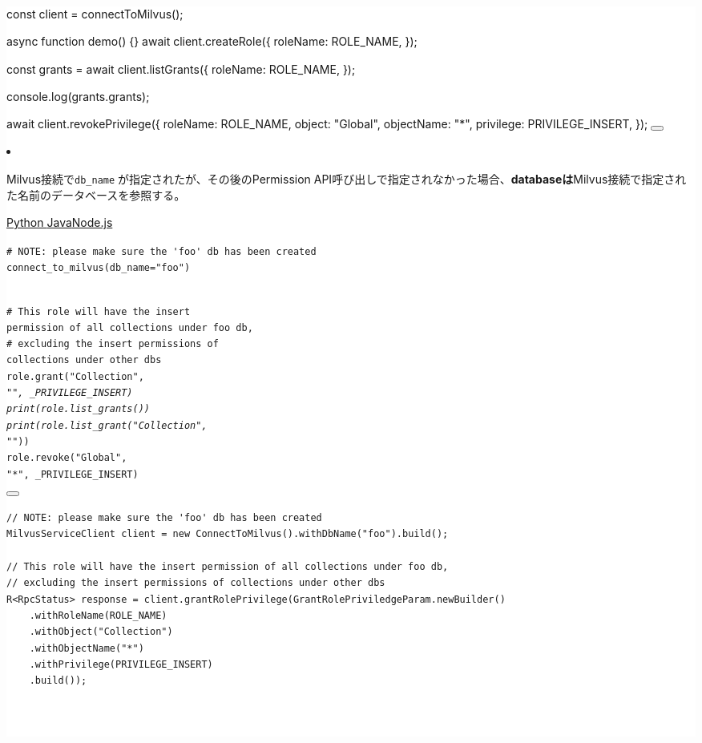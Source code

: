 <span class="hljs-keyword">const</span> client = <span class="hljs-title function_">connectToMilvus</span>();

<span class="hljs-keyword">async</span> <span class="hljs-keyword">function</span> <span class="hljs-title function_">demo</span>(<span class="hljs-params"></span>) {}
<span class="hljs-keyword">await</span> client.<span class="hljs-title function_">createRole</span>({
  <span class="hljs-attr">roleName</span>: <span class="hljs-variable constant_">ROLE_NAME</span>,
});

<span class="hljs-keyword">const</span> grants = <span class="hljs-keyword">await</span> client.<span class="hljs-title function_">listGrants</span>({
  <span class="hljs-attr">roleName</span>: <span class="hljs-variable constant_">ROLE_NAME</span>,
});

<span class="hljs-variable language_">console</span>.<span class="hljs-title function_">log</span>(grants.<span class="hljs-property">grants</span>);

<span class="hljs-keyword">await</span> client.<span class="hljs-title function_">revokePrivilege</span>({
  <span class="hljs-attr">roleName</span>: <span class="hljs-variable constant_">ROLE_NAME</span>,
  <span class="hljs-attr">object</span>: <span class="hljs-string">&quot;Global&quot;</span>,
  <span class="hljs-attr">objectName</span>: <span class="hljs-string">&quot;*&quot;</span>,
  <span class="hljs-attr">privilege</span>: <span class="hljs-variable constant_">PRIVILEGE_INSERT</span>,
});
<button class="copy-code-btn"></button></code></pre></li>
<li><p>Milvus接続で<code translate="no">db_name</code> が指定されたが、その後のPermission API呼び出しで指定されなかった場合、<strong>databaseは</strong>Milvus接続で指定された名前のデータベースを参照する。</p>
<p><div class="multipleCode">
<a href="#python">Python </a><a href="#java">Java</a><a href="#javascript">Node.js</a></div></p>
<pre><code translate="no" class="language-python"><span class="hljs-comment"># <span class="hljs-doctag">NOTE:</span> please make sure the &#x27;foo&#x27; db has been created</span>
connect_to_milvus(db_name=<span class="hljs-string">&quot;foo&quot;</span>)

<span class="hljs-comment"># This role will have the insert permission of all collections under foo db,</span>
<span class="hljs-comment"># excluding the insert permissions of collections under other dbs</span>
role.grant(<span class="hljs-string">&quot;Collection&quot;</span>, <span class="hljs-string">&quot;*&quot;</span>, _PRIVILEGE_INSERT)
<span class="hljs-built_in">print</span>(role.list_grants())
<span class="hljs-built_in">print</span>(role.list_grant(<span class="hljs-string">&quot;Collection&quot;</span>, <span class="hljs-string">&quot;*&quot;</span>))
role.revoke(<span class="hljs-string">&quot;Global&quot;</span>, <span class="hljs-string">&quot;*&quot;</span>, _PRIVILEGE_INSERT)
<button class="copy-code-btn"></button></code></pre>
<pre><code translate="no" class="language-java"><span class="hljs-comment">// <span class="hljs-doctag">NOTE:</span> please make sure the &#x27;foo&#x27; db has been created</span>
MilvusServiceClient client = <span class="hljs-keyword">new</span> ConnectToMilvus().withDbName(<span class="hljs-string">&quot;foo&quot;</span>).build();

<span class="hljs-comment">// This role will have the insert permission of all collections under foo db,</span>
<span class="hljs-comment">// excluding the insert permissions of collections under other dbs</span>
R&lt;RpcStatus&gt; response = client.grantRolePrivilege(GrantRolePriviledgeParam.newBuilder()
    .withRoleName(ROLE_NAME)
    .withObject(<span class="hljs-string">&quot;Collection&quot;</span>)
    .withObjectName(<span class="hljs-string">&quot;*&quot;</span>)
    .withPrivilege(PRIVILEGE_INSERT)
    .build());
